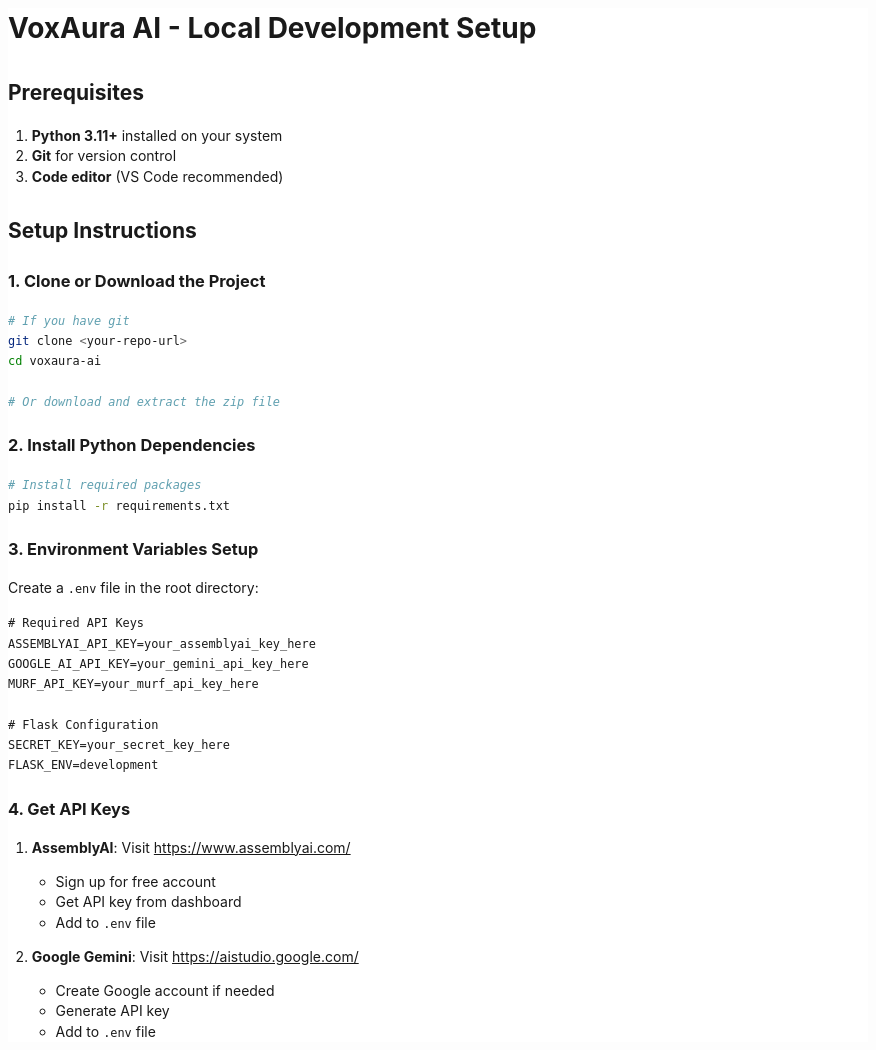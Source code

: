 
# VoxAura AI - Local Development Setup

## Prerequisites

1. **Python 3.11+** installed on your system
2. **Git** for version control
3. **Code editor** (VS Code recommended)

## Setup Instructions

### 1. Clone or Download the Project

```bash
# If you have git
git clone <your-repo-url>
cd voxaura-ai

# Or download and extract the zip file
```

### 2. Install Python Dependencies

```bash
# Install required packages
pip install -r requirements.txt
```

### 3. Environment Variables Setup

Create a `.env` file in the root directory:

```env
# Required API Keys
ASSEMBLYAI_API_KEY=your_assemblyai_key_here
GOOGLE_AI_API_KEY=your_gemini_api_key_here
MURF_API_KEY=your_murf_api_key_here

# Flask Configuration
SECRET_KEY=your_secret_key_here
FLASK_ENV=development
```

### 4. Get API Keys

1. **AssemblyAI**: Visit https://www.assemblyai.com/
   - Sign up for free account
   - Get API key from dashboard
   - Add to `.env` file

2. **Google Gemini**: Visit https://aistudio.google.com/
   - Create Google account if needed
   - Generate API key
   - Add to `.env` file
